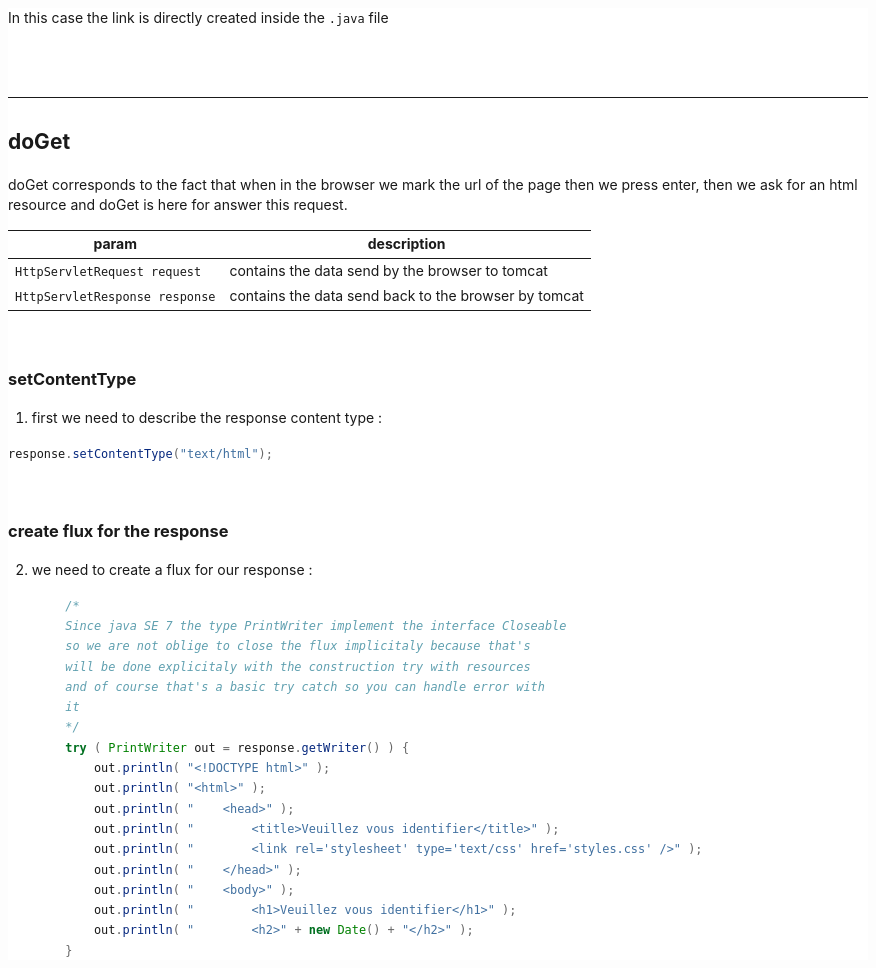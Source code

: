 In this case the link is directly created inside the ``.java`` file
        
        
</td>
	</tr>
	</tbody>
</table>

<br>
<br>

___

## doGet

doGet corresponds to the fact that when in the browser we mark the url of the page then we press enter, then we ask for an html resource and doGet is here for answer this request.

|param|description|
|---|---|
|``HttpServletRequest request``| contains the data send by the browser to tomcat |
|``HttpServletResponse response``|contains the data send back to the browser by tomcat|

<br>

### setContentType
1. first we need to describe the response content type :
```java
response.setContentType("text/html");
```

<br>

### create flux for the response
2. we need to create a flux for our response :
```java
		/*
        Since java SE 7 the type PrintWriter implement the interface Closeable
        so we are not oblige to close the flux implicitaly because that's
        will be done explicitaly with the construction try with resources
        and of course that's a basic try catch so you can handle error with
        it
        */
        try ( PrintWriter out = response.getWriter() ) {
            out.println( "<!DOCTYPE html>" );
            out.println( "<html>" );
            out.println( "    <head>" );
            out.println( "        <title>Veuillez vous identifier</title>" );
            out.println( "        <link rel='stylesheet' type='text/css' href='styles.css' />" );
            out.println( "    </head>" );
            out.println( "    <body>" );
            out.println( "        <h1>Veuillez vous identifier</h1>" );
            out.println( "        <h2>" + new Date() + "</h2>" );
        }
```
